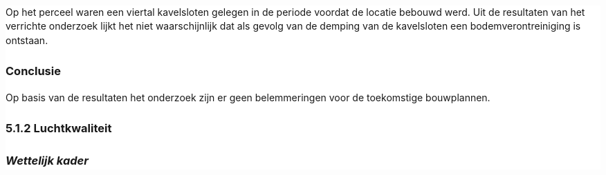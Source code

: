 Op het perceel waren een viertal kavelsloten gelegen in de periode voordat de locatie bebouwd werd. Uit de resultaten van het verrichte onderzoek lijkt het niet waarschijnlijk dat als gevolg van de demping van de kavelsloten een bodemverontreiniging is ontstaan.

### Conclusie

Op basis van de resultaten het onderzoek zijn er geen belemmeringen voor de toekomstige bouwplannen.

### **5.1.2 Luchtkwaliteit**

### *Wettelijk kader*

